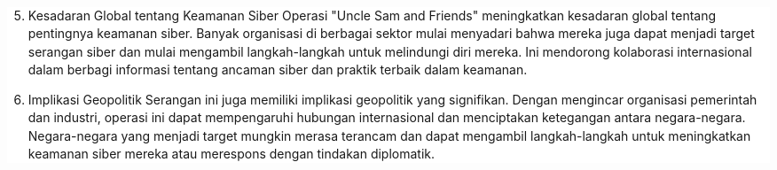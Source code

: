 5. Kesadaran Global tentang Keamanan Siber
Operasi "Uncle Sam and Friends" meningkatkan kesadaran global tentang pentingnya keamanan siber. Banyak organisasi di berbagai sektor mulai menyadari bahwa mereka juga dapat menjadi target serangan siber dan mulai mengambil langkah-langkah untuk melindungi diri mereka. Ini mendorong kolaborasi internasional dalam berbagi informasi tentang ancaman siber dan praktik terbaik dalam keamanan.

6. Implikasi Geopolitik
Serangan ini juga memiliki implikasi geopolitik yang signifikan. Dengan mengincar organisasi pemerintah dan industri, operasi ini dapat mempengaruhi hubungan internasional dan menciptakan ketegangan antara negara-negara. Negara-negara yang menjadi target mungkin merasa terancam dan dapat mengambil langkah-langkah untuk meningkatkan keamanan siber mereka atau merespons dengan tindakan diplomatik.
